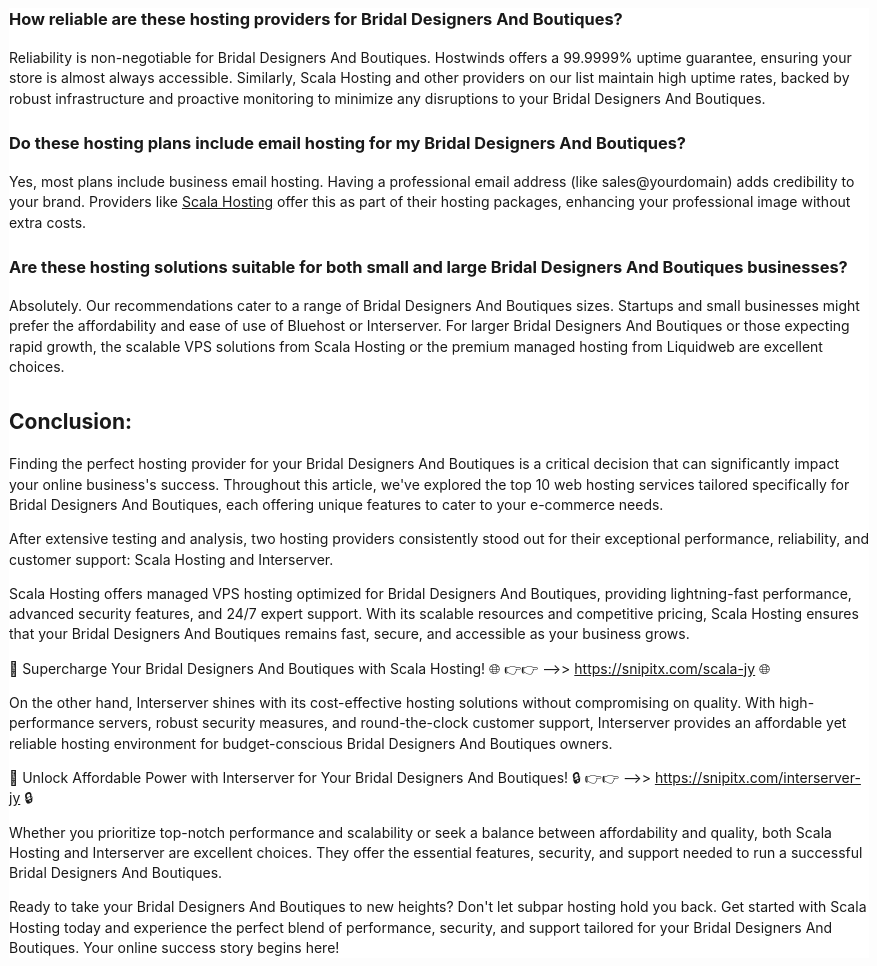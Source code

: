 ### How reliable are these hosting providers for Bridal Designers And Boutiques? 
Reliability is non-negotiable for Bridal Designers And Boutiques. Hostwinds offers a 99.9999% uptime guarantee, ensuring your store is almost always accessible. Similarly, Scala Hosting and other providers on our list maintain high uptime rates, backed by robust infrastructure and proactive monitoring to minimize any disruptions to your Bridal Designers And Boutiques.

### Do these hosting plans include email hosting for my Bridal Designers And Boutiques? 
Yes, most plans include business email hosting. Having a professional email address (like sales@yourdomain) adds credibility to your brand. Providers like [Scala Hosting](https://snipitx.com/scala-jy) offer this as part of their hosting packages, enhancing your professional image without extra costs.

### Are these hosting solutions suitable for both small and large Bridal Designers And Boutiques businesses? 
Absolutely. Our recommendations cater to a range of Bridal Designers And Boutiques sizes. Startups and small businesses might prefer the affordability and ease of use of Bluehost or Interserver. For larger Bridal Designers And Boutiques or those expecting rapid growth, the scalable VPS solutions from Scala Hosting or the premium managed hosting from Liquidweb are excellent choices.

## Conclusion:

Finding the perfect hosting provider for your Bridal Designers And Boutiques is a critical decision that can significantly impact your online business's success. Throughout this article, we've explored the top 10 web hosting services tailored specifically for Bridal Designers And Boutiques, each offering unique features to cater to your e-commerce needs.

After extensive testing and analysis, two hosting providers consistently stood out for their exceptional performance, reliability, and customer support: Scala Hosting and Interserver.

Scala Hosting offers managed VPS hosting optimized for Bridal Designers And Boutiques, providing lightning-fast performance, advanced security features, and 24/7 expert support. With its scalable resources and competitive pricing, Scala Hosting ensures that your Bridal Designers And Boutiques remains fast, secure, and accessible as your business grows.

🚀 Supercharge Your Bridal Designers And Boutiques with Scala Hosting! 🌐
👉👉 -->> https://snipitx.com/scala-jy 🌐

On the other hand, Interserver shines with its cost-effective hosting solutions without compromising on quality. With high-performance servers, robust security measures, and round-the-clock customer support, Interserver provides an affordable yet reliable hosting environment for budget-conscious Bridal Designers And Boutiques owners.

💸 Unlock Affordable Power with Interserver for Your Bridal Designers And Boutiques! 🔒
👉👉 -->> https://snipitx.com/interserver-jy 🔒

Whether you prioritize top-notch performance and scalability or seek a balance between affordability and quality, both Scala Hosting and Interserver are excellent choices. They offer the essential features, security, and support needed to run a successful Bridal Designers And Boutiques.

Ready to take your Bridal Designers And Boutiques to new heights? Don't let subpar hosting hold you back. Get started with Scala Hosting today and experience the perfect blend of performance, security, and support tailored for your Bridal Designers And Boutiques. Your online success story begins here!

